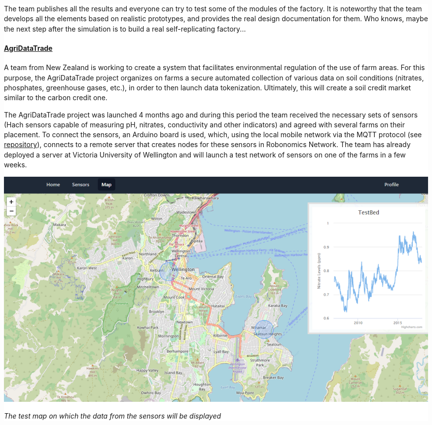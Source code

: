 The team publishes all the results and everyone can try to test some of the modules of the factory. It is noteworthy that the team develops all the elements based on realistic prototypes, and provides the real design documentation for them. Who knows, maybe the next step after the simulation is to build a real self-replicating factory...

</Card>

<Card>

#### [AgriDataTrade](https://github.com/airalab/robonomics-grant-program/blob/main/proposals/agridatatrade.md)

A team from New Zealand is working to create a system that facilitates environmental regulation of the use of farm areas. For this purpose, the AgriDataTrade project organizes on farms a secure automated collection of various data on soil conditions (nitrates, phosphates, greenhouse gases, etc.), in order to then launch data tokenization. Ultimately, this will create a soil credit market similar to the carbon credit one.

The AgriDataTrade project was launched 4 months ago and during this period the team received the necessary sets of sensors (Hach sensors capable of measuring pH, nitrates, conductivity and other indicators) and agreed with several farms on their placement. To connect the sensors, an Arduino board is used, which, using the local mobile network via the MQTT protocol (see [repository](https://github.com/AgriData-Trade/robonomics_mqtt)), connects to a remote server that creates nodes for these sensors in Robonomics Network. The team has already deployed a server at Victoria University of Wellington and will launch a test network of sensors on one of the farms in a few weeks.

!["The test map on which the data from the sensors will be displayed"](./images/trajectory-2022-heading-for-product-launches/AgriDataTrade.png)

*The test map on which the data from the sensors will be displayed*

</Card>
